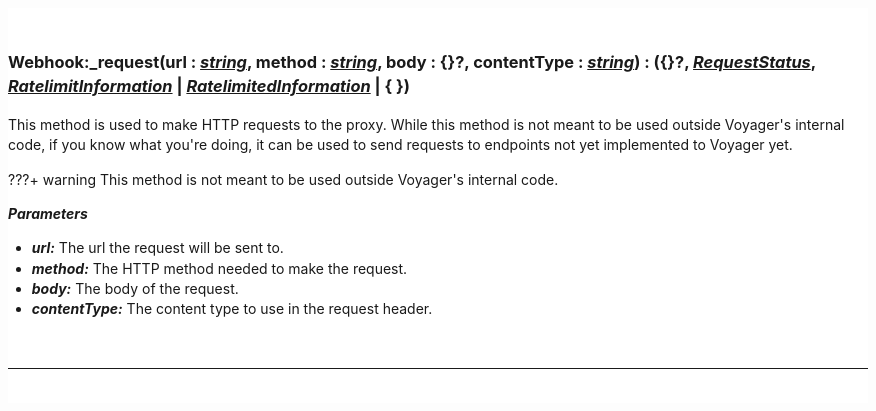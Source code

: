 
<br />

### **Webhook:_request**(url **:** [*string*](https://create.roblox.com/docs/scripting/luau/strings), method **:** [*string*](https://create.roblox.com/docs/scripting/luau/strings), body **:** {}?, contentType **:** [*string*](https://create.roblox.com/docs/scripting/luau/strings)) **:** ({}?, [*RequestStatus*](#requeststatus), [*RatelimitInformation*](#ratelimitinformation) | [*RatelimitedInformation*](#ratelimitedinformation) | { })
This method is used to make HTTP requests to the proxy. While this method is not meant to be used outside Voyager's internal code, if you know what you're doing, it can be used to send requests to endpoints not yet implemented to Voyager yet.

???+ warning
    This method is not meant to be used outside Voyager's internal code.

***Parameters***

- ***url:*** The url the request will be sent to.
- ***method:*** The HTTP method needed to make the request.
- ***body:*** The body of the request.
- ***contentType:*** The content type to use in the request header.

<br />

---

<br />